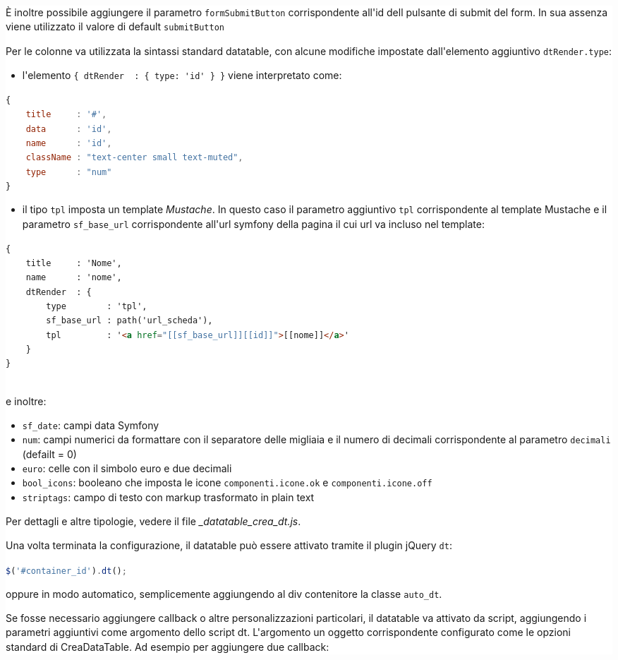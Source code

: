 È inoltre possibile aggiungere il parametro `formSubmitButton` corrispondente all'id dell pulsante di submit del form. In sua assenza viene utilizzato il valore di default `submitButton`

Per le colonne va utilizzata la sintassi standard datatable, con alcune modifiche impostate dall'elemento aggiuntivo `dtRender.type`:

* l'elemento `{ dtRender  : { type: 'id' } }` viene interpretato come:
	
```javascript
{
	title     : '#',
	data      : 'id',
	name      : 'id',
	className : "text-center small text-muted",
	type      : "num"
}
```
* il tipo `tpl` imposta un template *Mustache*. In questo caso il parametro aggiuntivo `tpl` corrispondente al template Mustache e il parametro `sf_base_url` corrispondente all'url symfony della pagina il cui url va incluso nel template:
	
```html
{
	title     : 'Nome',
	name      : 'nome',
	dtRender  : {
		type        : 'tpl',
		sf_base_url : path('url_scheda'),
		tpl         : '<a href="[[sf_base_url]][[id]]">[[nome]]</a>'
	}
}
		
```

e inoltre: 

* `sf_date`: campi data Symfony
* `num`: campi numerici da formattare con il separatore delle migliaia e il numero di decimali corrispondente al parametro `decimali` (defailt = 0)
* `euro`: celle con il simbolo euro e due decimali
* `bool_icons`: booleano che imposta le icone `componenti.icone.ok` e `componenti.icone.off`
* `striptags`: campo di testo con markup trasformato in plain text

Per dettagli e altre tipologie, vedere il file *_datatable_crea_dt.js*.

Una volta terminata la configurazione, il datatable può essere attivato tramite il plugin jQuery `dt`:

```javascript
$('#container_id').dt();
```

oppure in modo automatico, semplicemente aggiungendo al div contenitore la classe `auto_dt`.

Se fosse necessario aggiungere callback o altre personalizzazioni particolari, il datatable va attivato da script, aggiungendo i parametri aggiuntivi come argomento dello script dt. L'argomento un oggetto corrispondente configurato come le opzioni standard di CreaDataTable. Ad esempio per aggiungere due callback:
